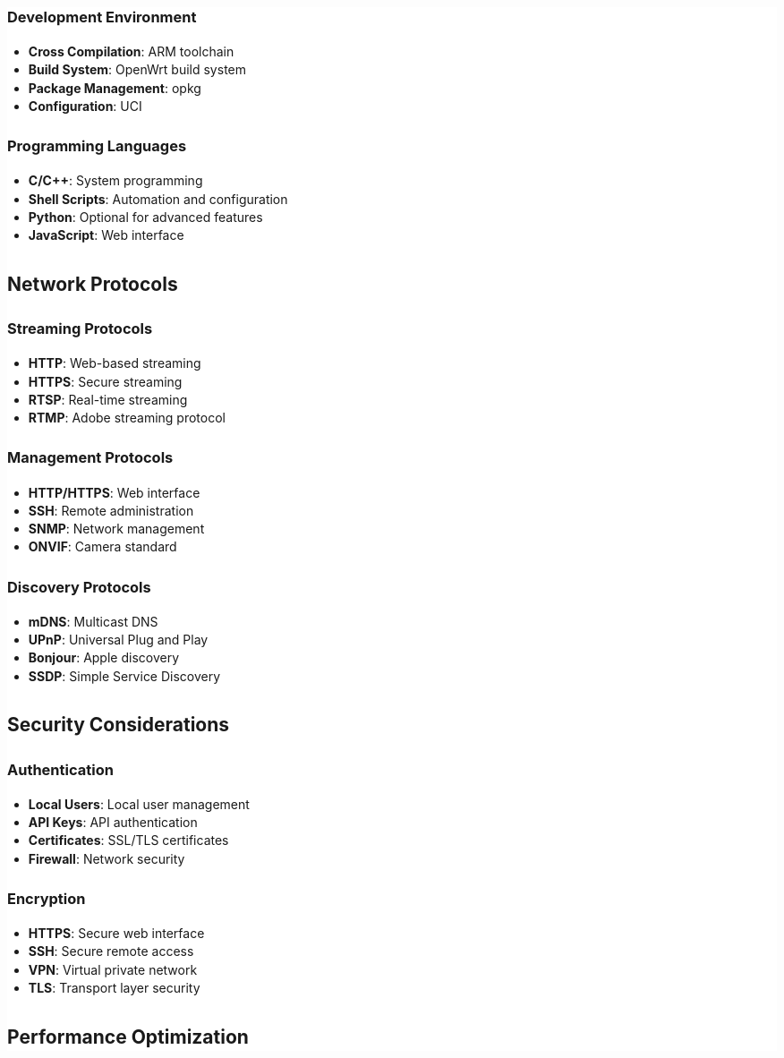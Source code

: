 ### Development Environment
- **Cross Compilation**: ARM toolchain
- **Build System**: OpenWrt build system
- **Package Management**: opkg
- **Configuration**: UCI

### Programming Languages
- **C/C++**: System programming
- **Shell Scripts**: Automation and configuration
- **Python**: Optional for advanced features
- **JavaScript**: Web interface

## Network Protocols

### Streaming Protocols
- **HTTP**: Web-based streaming
- **HTTPS**: Secure streaming
- **RTSP**: Real-time streaming
- **RTMP**: Adobe streaming protocol

### Management Protocols
- **HTTP/HTTPS**: Web interface
- **SSH**: Remote administration
- **SNMP**: Network management
- **ONVIF**: Camera standard

### Discovery Protocols
- **mDNS**: Multicast DNS
- **UPnP**: Universal Plug and Play
- **Bonjour**: Apple discovery
- **SSDP**: Simple Service Discovery

## Security Considerations

### Authentication
- **Local Users**: Local user management
- **API Keys**: API authentication
- **Certificates**: SSL/TLS certificates
- **Firewall**: Network security

### Encryption
- **HTTPS**: Secure web interface
- **SSH**: Secure remote access
- **VPN**: Virtual private network
- **TLS**: Transport layer security

## Performance Optimization
